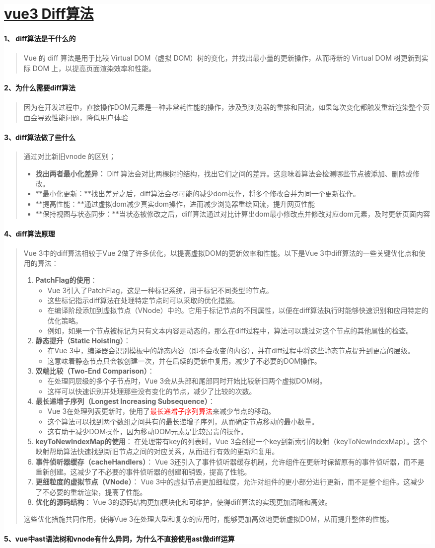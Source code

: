 # [vue3 Diff算法](https://www.bilibili.com/video/BV1Xp4y1V7TP/?spm_id_from=333.788.recommend_more_video.2&vd_source=45e085bf2f0364e8005f1ace4350ecc0)

#### 1、 diff算法是干什么的

> Vue 的 diff 算法是用于比较 Virtual DOM（虚拟 DOM）树的变化，并找出最小量的更新操作，从而将新的 Virtual DOM 树更新到实际 DOM 上，以提高页面渲染效率和性能。

#### 2、为什么需要diff算法

> 因为在开发过程中，直接操作DOM元素是一种非常耗性能的操作，涉及到浏览器的重排和回流，如果每次变化都触发重新渲染整个页面会导致性能问题，降低用户体验

#### 3、diff算法做了些什么

> 通过对比新旧vnode 的区别；
>
> - **找出两者最小化差异：** Diff 算法会对比两棵树的结构，找出它们之间的差异。这意味着算法会检测哪些节点被添加、删除或修改。
> - **最小化更新：**找出差异之后，diff算法会尽可能的减少dom操作，将多个修改合并为同一个更新操作。
> - **提高性能：**通过虚拟dom减少真实dom操作，进而减少浏览器重绘回流，提升网页性能
> - **保持视图与状态同步：**当状态被修改之后，diff算法通过对比计算出dom最小修改点并修改对应dom元素，及时更新页面内容

#### 4、diff算法原理

> Vue 3中的diff算法相较于Vue 2做了许多优化，以提高虚拟DOM的更新效率和性能。以下是Vue 3中diff算法的一些关键优化点和使用的算法：
>
> 1. **PatchFlag的使用**：
>    - Vue 3引入了PatchFlag，这是一种标记系统，用于标记不同类型的节点。
>    - 这些标记指示diff算法在处理特定节点时可以采取的优化措施。
>    - 在编译阶段添加到虚拟节点（VNode）中的。它用于标记节点的不同属性，以便在diff算法执行时能够快速识别和应用特定的优化策略。
>    - 例如，如果一个节点被标记为只有文本内容是动态的，那么在diff过程中，算法可以跳过对这个节点的其他属性的检查。
> 2. **静态提升（Static Hoisting）**：
>    - 在Vue 3中，编译器会识别模板中的静态内容（即不会改变的内容），并在diff过程中将这些静态节点提升到更高的层级。
>    - 这意味着静态节点只会被创建一次，并在后续的更新中复用，减少了不必要的DOM操作。
> 3. **双端比较（Two-End Comparison）**： 
>    - 在处理同层级的多个子节点时，Vue 3会从头部和尾部同时开始比较新旧两个虚拟DOM树。
>    - 这样可以快速识别并处理那些没有变化的节点，减少了比较的次数。
> 4. **最长递增子序列（Longest Increasing Subsequence）**：
>    - Vue 3在处理列表更新时，使用了<font color="red">最长递增子序列算法</font>来减少节点的移动。
>    - 这个算法可以找到两个数组之间共有的最长递增子序列，从而确定节点移动的最小数量。
>    - 这有助于减少DOM操作，因为移动DOM元素是比较昂贵的操作。
> 5. **keyToNewIndexMap的使用**： 在处理带有key的列表时，Vue 3会创建一个key到新索引的映射（keyToNewIndexMap）。这个映射帮助算法快速找到新旧节点之间的对应关系，从而进行有效的更新和复用。
> 6. **事件侦听器缓存（cacheHandlers）**： Vue 3还引入了事件侦听器缓存机制，允许组件在更新时保留原有的事件侦听器，而不是重新创建。这减少了不必要的事件侦听器的创建和销毁，提高了性能。
> 7. **更细粒度的虚拟节点（VNode）**： Vue 3中的虚拟节点更加细粒度，允许对组件的更小部分进行更新，而不是整个组件。这减少了不必要的重新渲染，提高了性能。
> 8. **优化的源码结构**： Vue 3的源码结构更加模块化和可维护，使得diff算法的实现更加清晰和高效。
>
> 这些优化措施共同作用，使得Vue 3在处理大型和复杂的应用时，能够更加高效地更新虚拟DOM，从而提升整体的性能。

#### 5、vue中ast语法树和vnode有什么异同，为什么不直接使用ast做diff运算
